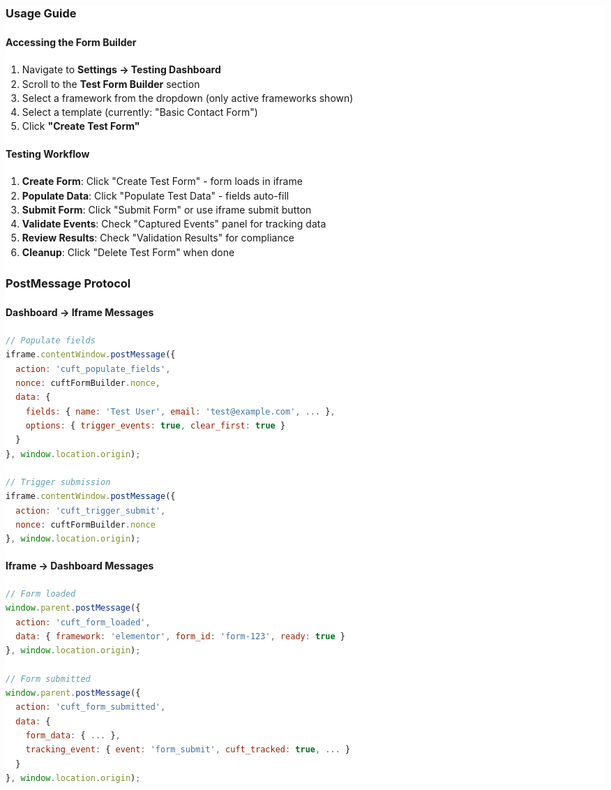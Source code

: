 ### Usage Guide

#### Accessing the Form Builder
1. Navigate to **Settings → Testing Dashboard**
2. Scroll to the **Test Form Builder** section
3. Select a framework from the dropdown (only active frameworks shown)
4. Select a template (currently: "Basic Contact Form")
5. Click **"Create Test Form"**

#### Testing Workflow
1. **Create Form**: Click "Create Test Form" - form loads in iframe
2. **Populate Data**: Click "Populate Test Data" - fields auto-fill
3. **Submit Form**: Click "Submit Form" or use iframe submit button
4. **Validate Events**: Check "Captured Events" panel for tracking data
5. **Review Results**: Check "Validation Results" for compliance
6. **Cleanup**: Click "Delete Test Form" when done

### PostMessage Protocol

#### Dashboard → Iframe Messages
```javascript
// Populate fields
iframe.contentWindow.postMessage({
  action: 'cuft_populate_fields',
  nonce: cuftFormBuilder.nonce,
  data: {
    fields: { name: 'Test User', email: 'test@example.com', ... },
    options: { trigger_events: true, clear_first: true }
  }
}, window.location.origin);

// Trigger submission
iframe.contentWindow.postMessage({
  action: 'cuft_trigger_submit',
  nonce: cuftFormBuilder.nonce
}, window.location.origin);
```

#### Iframe → Dashboard Messages
```javascript
// Form loaded
window.parent.postMessage({
  action: 'cuft_form_loaded',
  data: { framework: 'elementor', form_id: 'form-123', ready: true }
}, window.location.origin);

// Form submitted
window.parent.postMessage({
  action: 'cuft_form_submitted',
  data: {
    form_data: { ... },
    tracking_event: { event: 'form_submit', cuft_tracked: true, ... }
  }
}, window.location.origin);
```
